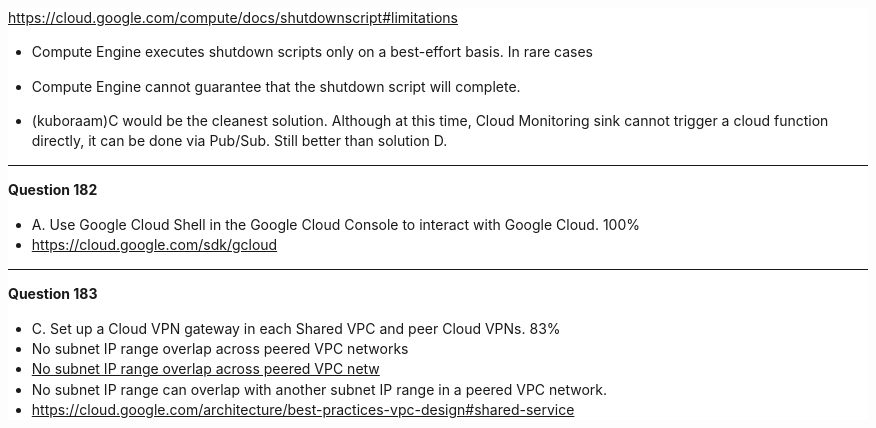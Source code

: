 https://cloud.google.com/compute/docs/shutdownscript#limitations

- Compute Engine executes shutdown scripts only on a best-effort basis. In rare cases
- Compute Engine cannot guarantee that the shutdown script will complete.

- (kuboraam)C would be the cleanest solution. Although at this time, Cloud Monitoring sink cannot trigger a cloud function directly, it can be done via Pub/Sub. Still better than solution D.

<hr />

**Question 182**

- A. Use Google Cloud Shell in the Google Cloud Console to interact with Google Cloud. 100%
- https://cloud.google.com/sdk/gcloud

<hr />

**Question 183**

- C. Set up a Cloud VPN gateway in each Shared VPC and peer Cloud VPNs. 83%
- No subnet IP range overlap across peered VPC networks
- [No subnet IP range overlap across peered VPC netw](https://cloud.google.com/vpc/docs/using-vpc-peering#no_subnet_ip_range_overlap_across_peered_networks)
- No subnet IP range can overlap with another subnet IP range in a peered VPC network.
- https://cloud.google.com/architecture/best-practices-vpc-design#shared-service